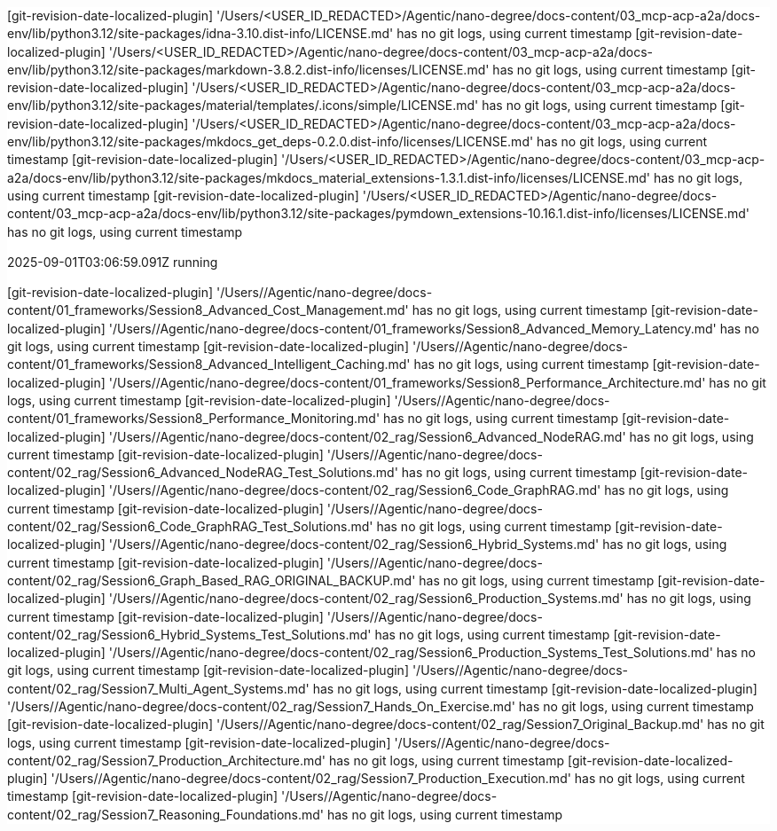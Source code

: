 [git-revision-date-localized-plugin] '/Users/<USER_ID_REDACTED>/Agentic/nano-degree/docs-content/03_mcp-acp-a2a/docs-env/lib/python3.12/site-packages/idna-3.10.dist-info/LICENSE.md' has no git logs, using current timestamp
[git-revision-date-localized-plugin] '/Users/<USER_ID_REDACTED>/Agentic/nano-degree/docs-content/03_mcp-acp-a2a/docs-env/lib/python3.12/site-packages/markdown-3.8.2.dist-info/licenses/LICENSE.md' has no git logs, using current timestamp
[git-revision-date-localized-plugin] '/Users/<USER_ID_REDACTED>/Agentic/nano-degree/docs-content/03_mcp-acp-a2a/docs-env/lib/python3.12/site-packages/material/templates/.icons/simple/LICENSE.md' has no git logs, using current timestamp
[git-revision-date-localized-plugin] '/Users/<USER_ID_REDACTED>/Agentic/nano-degree/docs-content/03_mcp-acp-a2a/docs-env/lib/python3.12/site-packages/mkdocs_get_deps-0.2.0.dist-info/licenses/LICENSE.md' has no git logs, using current timestamp
[git-revision-date-localized-plugin] '/Users/<USER_ID_REDACTED>/Agentic/nano-degree/docs-content/03_mcp-acp-a2a/docs-env/lib/python3.12/site-packages/mkdocs_material_extensions-1.3.1.dist-info/licenses/LICENSE.md' has no git logs, using current timestamp
[git-revision-date-localized-plugin] '/Users/<USER_ID_REDACTED>/Agentic/nano-degree/docs-content/03_mcp-acp-a2a/docs-env/lib/python3.12/site-packages/pymdown_extensions-10.16.1.dist-info/licenses/LICENSE.md' has no git logs, using current timestamp
</stderr>

<timestamp>2025-09-01T03:06:59.091Z</timestamp>
<status>running</status>

<stderr>
[git-revision-date-localized-plugin] '/Users/<USER_ID_REDACTED>/Agentic/nano-degree/docs-content/01_frameworks/Session8_Advanced_Cost_Management.md' has no git logs, using current timestamp
[git-revision-date-localized-plugin] '/Users/<USER_ID_REDACTED>/Agentic/nano-degree/docs-content/01_frameworks/Session8_Advanced_Memory_Latency.md' has no git logs, using current timestamp
[git-revision-date-localized-plugin] '/Users/<USER_ID_REDACTED>/Agentic/nano-degree/docs-content/01_frameworks/Session8_Advanced_Intelligent_Caching.md' has no git logs, using current timestamp
[git-revision-date-localized-plugin] '/Users/<USER_ID_REDACTED>/Agentic/nano-degree/docs-content/01_frameworks/Session8_Performance_Architecture.md' has no git logs, using current timestamp
[git-revision-date-localized-plugin] '/Users/<USER_ID_REDACTED>/Agentic/nano-degree/docs-content/01_frameworks/Session8_Performance_Monitoring.md' has no git logs, using current timestamp
[git-revision-date-localized-plugin] '/Users/<USER_ID_REDACTED>/Agentic/nano-degree/docs-content/02_rag/Session6_Advanced_NodeRAG.md' has no git logs, using current timestamp
[git-revision-date-localized-plugin] '/Users/<USER_ID_REDACTED>/Agentic/nano-degree/docs-content/02_rag/Session6_Advanced_NodeRAG_Test_Solutions.md' has no git logs, using current timestamp
[git-revision-date-localized-plugin] '/Users/<USER_ID_REDACTED>/Agentic/nano-degree/docs-content/02_rag/Session6_Code_GraphRAG.md' has no git logs, using current timestamp
[git-revision-date-localized-plugin] '/Users/<USER_ID_REDACTED>/Agentic/nano-degree/docs-content/02_rag/Session6_Code_GraphRAG_Test_Solutions.md' has no git logs, using current timestamp
[git-revision-date-localized-plugin] '/Users/<USER_ID_REDACTED>/Agentic/nano-degree/docs-content/02_rag/Session6_Hybrid_Systems.md' has no git logs, using current timestamp
[git-revision-date-localized-plugin] '/Users/<USER_ID_REDACTED>/Agentic/nano-degree/docs-content/02_rag/Session6_Graph_Based_RAG_ORIGINAL_BACKUP.md' has no git logs, using current timestamp
[git-revision-date-localized-plugin] '/Users/<USER_ID_REDACTED>/Agentic/nano-degree/docs-content/02_rag/Session6_Production_Systems.md' has no git logs, using current timestamp
[git-revision-date-localized-plugin] '/Users/<USER_ID_REDACTED>/Agentic/nano-degree/docs-content/02_rag/Session6_Hybrid_Systems_Test_Solutions.md' has no git logs, using current timestamp
[git-revision-date-localized-plugin] '/Users/<USER_ID_REDACTED>/Agentic/nano-degree/docs-content/02_rag/Session6_Production_Systems_Test_Solutions.md' has no git logs, using current timestamp
[git-revision-date-localized-plugin] '/Users/<USER_ID_REDACTED>/Agentic/nano-degree/docs-content/02_rag/Session7_Multi_Agent_Systems.md' has no git logs, using current timestamp
[git-revision-date-localized-plugin] '/Users/<USER_ID_REDACTED>/Agentic/nano-degree/docs-content/02_rag/Session7_Hands_On_Exercise.md' has no git logs, using current timestamp
[git-revision-date-localized-plugin] '/Users/<USER_ID_REDACTED>/Agentic/nano-degree/docs-content/02_rag/Session7_Original_Backup.md' has no git logs, using current timestamp
[git-revision-date-localized-plugin] '/Users/<USER_ID_REDACTED>/Agentic/nano-degree/docs-content/02_rag/Session7_Production_Architecture.md' has no git logs, using current timestamp
[git-revision-date-localized-plugin] '/Users/<USER_ID_REDACTED>/Agentic/nano-degree/docs-content/02_rag/Session7_Production_Execution.md' has no git logs, using current timestamp
[git-revision-date-localized-plugin] '/Users/<USER_ID_REDACTED>/Agentic/nano-degree/docs-content/02_rag/Session7_Reasoning_Foundations.md' has no git logs, using current timestamp